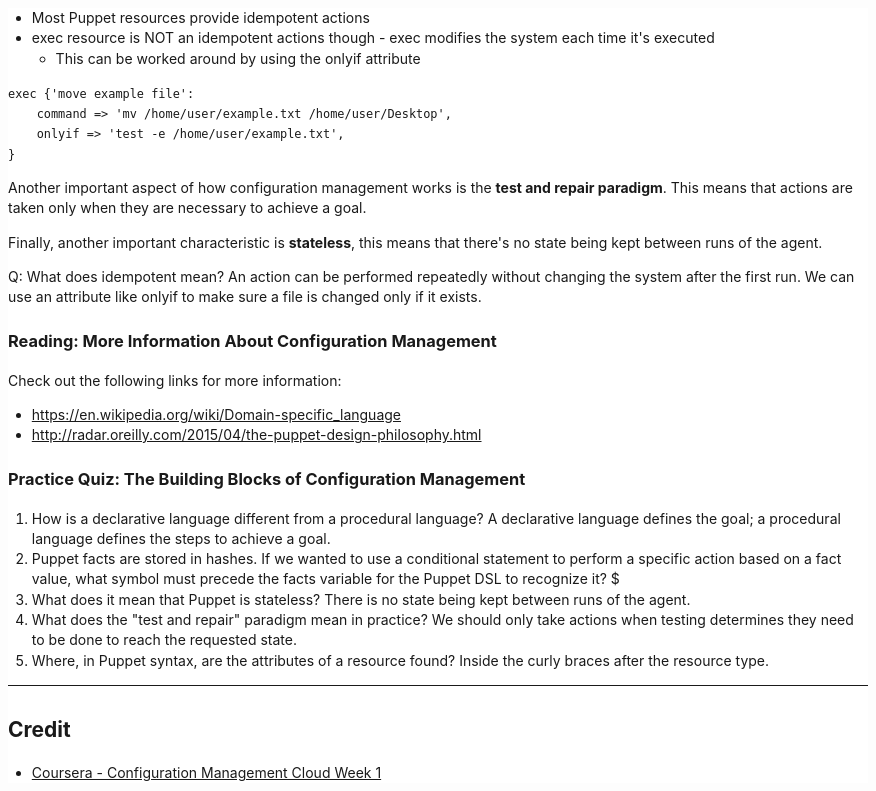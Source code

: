 * Most Puppet resources provide idempotent actions
* exec resource is NOT an idempotent actions though - exec modifies the system each time it's executed
  * This can be worked around by using the onlyif attribute

```puppet
exec {'move example file':
    command => 'mv /home/user/example.txt /home/user/Desktop',
    onlyif => 'test -e /home/user/example.txt',
}
```

Another important aspect of how configuration management works is the **test and repair paradigm**. This means that actions are taken only when they are necessary to achieve a goal.

Finally, another important characteristic is **stateless**, this means that there's no state being kept between runs of the agent.

Q: What does idempotent mean? An action can be performed repeatedly without changing the system after the first run. We can use an attribute like onlyif to make sure a file is changed only if it exists.

### Reading: More Information About Configuration Management

Check out the following links for more information:

- https://en.wikipedia.org/wiki/Domain-specific_language
- http://radar.oreilly.com/2015/04/the-puppet-design-philosophy.html

### Practice Quiz: The Building Blocks of Configuration Management

1. How is a declarative language different from a procedural language? A declarative language defines the goal; a procedural language defines the steps to achieve a goal.
2. Puppet facts are stored in hashes. If we wanted to use a conditional statement to perform a specific action based on a fact value, what symbol must precede the facts variable for the Puppet DSL to recognize it? $
3. What does it mean that Puppet is stateless? There is no state being kept between runs of the agent.
4. What does the "test and repair" paradigm mean in practice? We should only take actions when testing determines they need to be done to reach the requested state.
5. Where, in Puppet syntax, are the attributes of a resource found? Inside the curly braces after the resource type.

---

## Credit

* [Coursera - Configuration Management Cloud Week 1](https://www.coursera.org/learn/configuration-management-cloud/home/week/1)
